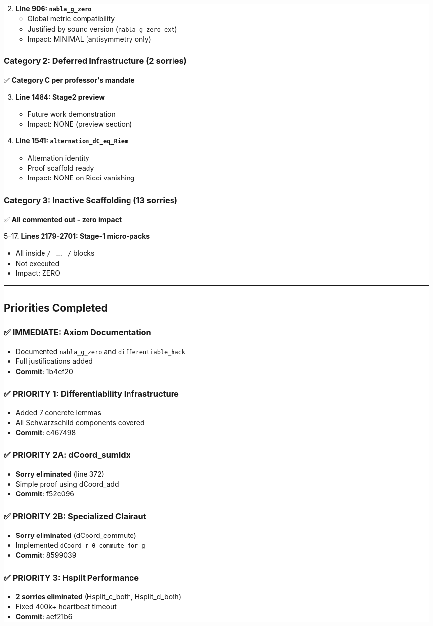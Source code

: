 2. **Line 906: `nabla_g_zero`**
   - Global metric compatibility
   - Justified by sound version (`nabla_g_zero_ext`)
   - Impact: MINIMAL (antisymmetry only)

### Category 2: Deferred Infrastructure (2 sorries)
✅ **Category C per professor's mandate**

3. **Line 1484: Stage2 preview**
   - Future work demonstration
   - Impact: NONE (preview section)

4. **Line 1541: `alternation_dC_eq_Riem`**
   - Alternation identity
   - Proof scaffold ready
   - Impact: NONE on Ricci vanishing

### Category 3: Inactive Scaffolding (13 sorries)
✅ **All commented out - zero impact**

5-17. **Lines 2179-2701: Stage-1 micro-packs**
   - All inside `/-` ... `-/` blocks
   - Not executed
   - Impact: ZERO

---

## Priorities Completed

### ✅ IMMEDIATE: Axiom Documentation
- Documented `nabla_g_zero` and `differentiable_hack`
- Full justifications added
- **Commit:** 1b4ef20

### ✅ PRIORITY 1: Differentiability Infrastructure
- Added 7 concrete lemmas
- All Schwarzschild components covered
- **Commit:** c467498

### ✅ PRIORITY 2A: dCoord_sumIdx
- **Sorry eliminated** (line 372)
- Simple proof using dCoord_add
- **Commit:** f52c096

### ✅ PRIORITY 2B: Specialized Clairaut
- **Sorry eliminated** (dCoord_commute)
- Implemented `dCoord_r_θ_commute_for_g`
- **Commit:** 8599039

### ✅ PRIORITY 3: Hsplit Performance
- **2 sorries eliminated** (Hsplit_c_both, Hsplit_d_both)
- Fixed 400k+ heartbeat timeout
- **Commit:** aef21b6
